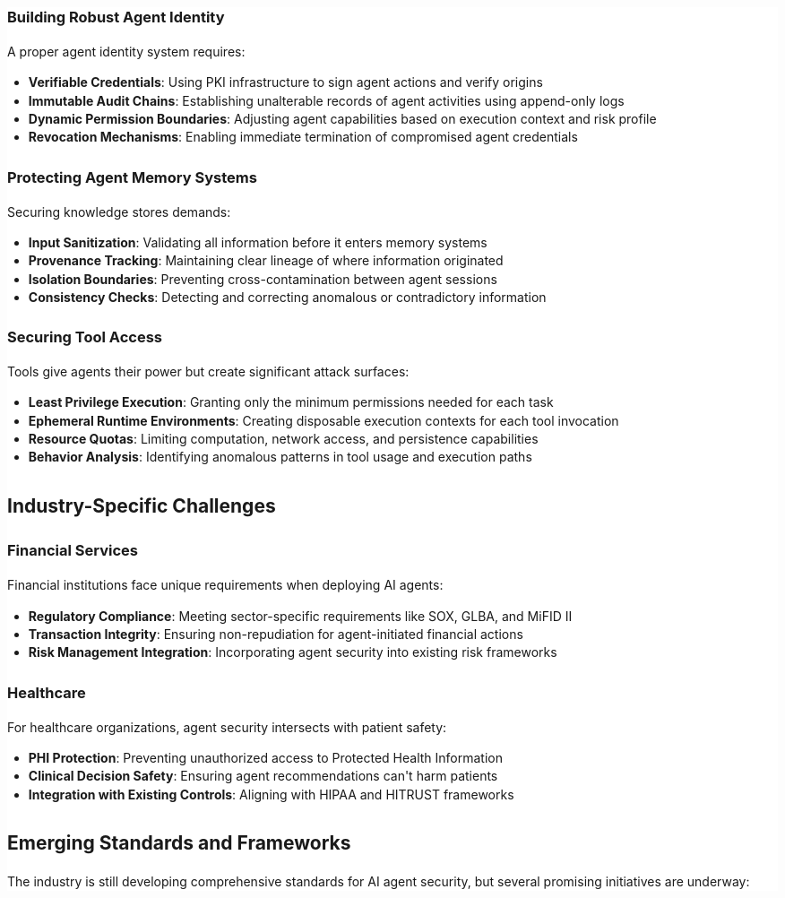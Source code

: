### Building Robust Agent Identity

A proper agent identity system requires:

- **Verifiable Credentials**: Using PKI infrastructure to sign agent actions and verify origins
- **Immutable Audit Chains**: Establishing unalterable records of agent activities using append-only logs
- **Dynamic Permission Boundaries**: Adjusting agent capabilities based on execution context and risk profile
- **Revocation Mechanisms**: Enabling immediate termination of compromised agent credentials

### Protecting Agent Memory Systems

Securing knowledge stores demands:

- **Input Sanitization**: Validating all information before it enters memory systems
- **Provenance Tracking**: Maintaining clear lineage of where information originated
- **Isolation Boundaries**: Preventing cross-contamination between agent sessions
- **Consistency Checks**: Detecting and correcting anomalous or contradictory information

### Securing Tool Access

Tools give agents their power but create significant attack surfaces:

- **Least Privilege Execution**: Granting only the minimum permissions needed for each task
- **Ephemeral Runtime Environments**: Creating disposable execution contexts for each tool invocation
- **Resource Quotas**: Limiting computation, network access, and persistence capabilities
- **Behavior Analysis**: Identifying anomalous patterns in tool usage and execution paths

## Industry-Specific Challenges

### Financial Services

Financial institutions face unique requirements when deploying AI agents:

- **Regulatory Compliance**: Meeting sector-specific requirements like SOX, GLBA, and MiFID II
- **Transaction Integrity**: Ensuring non-repudiation for agent-initiated financial actions
- **Risk Management Integration**: Incorporating agent security into existing risk frameworks

### Healthcare

For healthcare organizations, agent security intersects with patient safety:

- **PHI Protection**: Preventing unauthorized access to Protected Health Information
- **Clinical Decision Safety**: Ensuring agent recommendations can't harm patients
- **Integration with Existing Controls**: Aligning with HIPAA and HITRUST frameworks

## Emerging Standards and Frameworks

The industry is still developing comprehensive standards for AI agent security, but several promising initiatives are underway:
